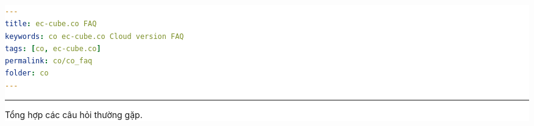 ```yaml
---
title: ec-cube.co FAQ
keywords: co ec-cube.co Cloud version FAQ
tags: [co, ec-cube.co]
permalink: co/co_faq
folder: co
---
```


---

Tổng hợp các câu hỏi thường gặp.

<style>
.page__content h2{ 
  font-size: 22px !important;
  padding-top: 2.5rem !important;
}
.page__content h2:nth-of-type(1){
  padding-top: 0 !important;
}
.page__content h3{
  font-size: 17px !important;
  padding: 1.5rem 1.5rem .5rem !important;
  border-bottom: 1px solid #f2f3f3!important;
  margin: 1rem 0 1rem!important;
  position: relative;
}
.page__content h3::before{
  content: "Q.";
  display: block;
  position: absolute;
  bottom: .4rem;
  left: 0;
  font-size: 22px;
  font-weight: bold;
  color: #40ACAC;
}
.page__content h3::after{
  content: "A.";
  display: block;
  position: absolute;
  bottom: -2.1rem;
  left: 5px;
  font-size: 16px;
  font-weight: bold;
}
.page__content > p{
  font-size: 14px !important;
  padding-left: 1.5rem !important;
}
.page__content > ul,
.page__content > ol{
  font-size: 14px !important;
  padding-left: 1.0rem !important;
  margin-left: 1.0rem !important;
}
.page__content li{
  font-size: 14px !important;
  margin-left: 1.0rem !important;
}
.toc__menu li{
  font-size: 14px !important;
  margin-left: 0 !important;